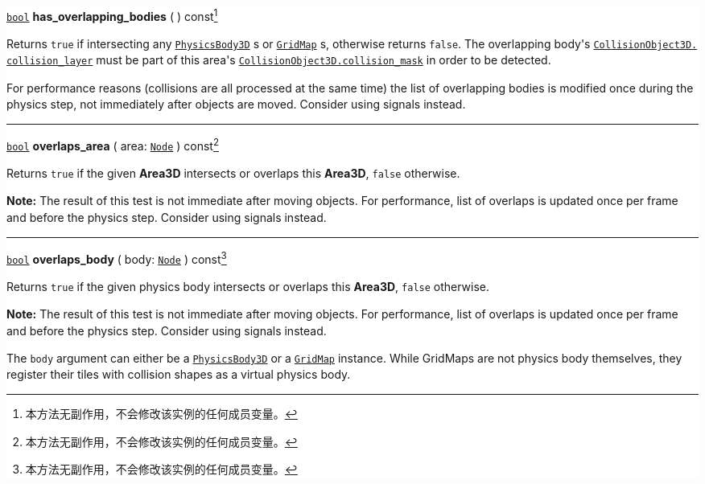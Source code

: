 [`bool`](class_bool.md) **has_overlapping_bodies** ( ) const[^const]<div id="class_area3d_method_has_overlapping_bodies"></div>

Returns `true` if intersecting any [`PhysicsBody3D`](class_physicsbody3d.md) s or [`GridMap`](class_gridmap.md) s, otherwise returns `false`. The overlapping body's [`CollisionObject3D.collision_layer`](#class_collisionobject3d_property_collision_layer) must be part of this area's [`CollisionObject3D.collision_mask`](#class_collisionobject3d_property_collision_mask) in order to be detected.

For performance reasons (collisions are all processed at the same time) the list of overlapping bodies is modified once during the physics step, not immediately after objects are moved. Consider using signals instead.



---

<div id="_class_area3d_method_overlaps_area"></div>

[`bool`](class_bool.md) **overlaps_area** ( area: [`Node`](class_node.md) ) const[^const]<div id="class_area3d_method_overlaps_area"></div>

Returns `true` if the given **Area3D** intersects or overlaps this **Area3D**, `false` otherwise.

 **Note:** The result of this test is not immediate after moving objects. For performance, list of overlaps is updated once per frame and before the physics step. Consider using signals instead.



---

<div id="_class_area3d_method_overlaps_body"></div>

[`bool`](class_bool.md) **overlaps_body** ( body: [`Node`](class_node.md) ) const[^const]<div id="class_area3d_method_overlaps_body"></div>

Returns `true` if the given physics body intersects or overlaps this **Area3D**, `false` otherwise.

 **Note:** The result of this test is not immediate after moving objects. For performance, list of overlaps is updated once per frame and before the physics step. Consider using signals instead.

The `body` argument can either be a [`PhysicsBody3D`](class_physicsbody3d.md) or a [`GridMap`](class_gridmap.md) instance. While GridMaps are not physics body themselves, they register their tiles with collision shapes as a virtual physics body.

[^virtual]: 本方法通常需要用户覆盖才能生效。
[^const]: 本方法无副作用，不会修改该实例的任何成员变量。
[^vararg]: 本方法除了能接受在此处描述的参数外，还能够继续接受任意数量的参数。
[^constructor]: 本方法用于构造某个类型。
[^static]: 调用本方法无需实例，可直接使用类名进行调用。
[^operator]: 本方法描述的是使用本类型作为左操作数的有效运算符。
[^bitfield]: 这个值是由下列位标志构成位掩码的整数。
[^void]: 无返回值。
